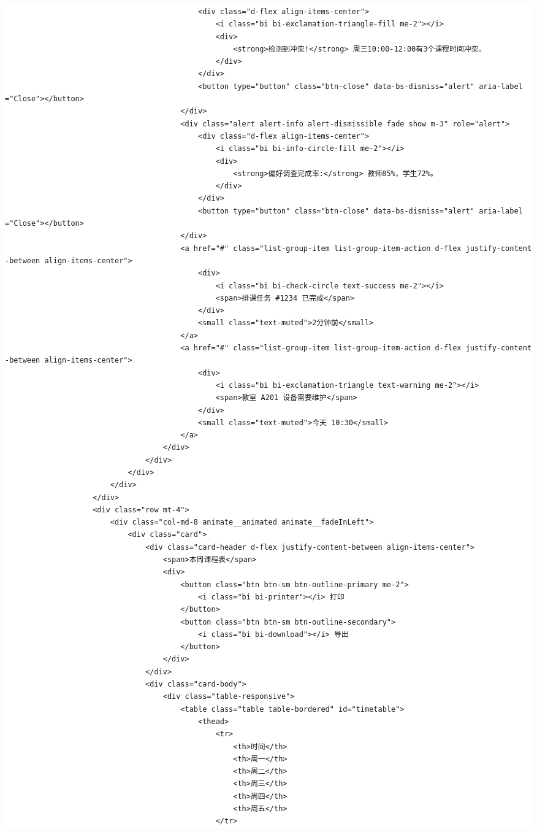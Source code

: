                                                 <div class="d-flex align-items-center">
                                                    <i class="bi bi-exclamation-triangle-fill me-2"></i>
                                                    <div>
                                                        <strong>检测到冲突!</strong> 周三10:00-12:00有3个课程时间冲突。
                                                    </div>
                                                </div>
                                                <button type="button" class="btn-close" data-bs-dismiss="alert" aria-label="Close"></button>
                                            </div>
                                            <div class="alert alert-info alert-dismissible fade show m-3" role="alert">
                                                <div class="d-flex align-items-center">
                                                    <i class="bi bi-info-circle-fill me-2"></i>
                                                    <div>
                                                        <strong>偏好调查完成率:</strong> 教师85%，学生72%。
                                                    </div>
                                                </div>
                                                <button type="button" class="btn-close" data-bs-dismiss="alert" aria-label="Close"></button>
                                            </div>
                                            <a href="#" class="list-group-item list-group-item-action d-flex justify-content-between align-items-center">
                                                <div>
                                                    <i class="bi bi-check-circle text-success me-2"></i>
                                                    <span>排课任务 #1234 已完成</span>
                                                </div>
                                                <small class="text-muted">2分钟前</small>
                                            </a>
                                            <a href="#" class="list-group-item list-group-item-action d-flex justify-content-between align-items-center">
                                                <div>
                                                    <i class="bi bi-exclamation-triangle text-warning me-2"></i>
                                                    <span>教室 A201 设备需要维护</span>
                                                </div>
                                                <small class="text-muted">今天 10:30</small>
                                            </a>
                                        </div>
                                    </div>
                                </div>
                            </div>
                        </div>
                        <div class="row mt-4">
                            <div class="col-md-8 animate__animated animate__fadeInLeft">
                                <div class="card">
                                    <div class="card-header d-flex justify-content-between align-items-center">
                                        <span>本周课程表</span>
                                        <div>
                                            <button class="btn btn-sm btn-outline-primary me-2">
                                                <i class="bi bi-printer"></i> 打印
                                            </button>
                                            <button class="btn btn-sm btn-outline-secondary">
                                                <i class="bi bi-download"></i> 导出
                                            </button>
                                        </div>
                                    </div>
                                    <div class="card-body">
                                        <div class="table-responsive">
                                            <table class="table table-bordered" id="timetable">
                                                <thead>
                                                    <tr>
                                                        <th>时间</th>
                                                        <th>周一</th>
                                                        <th>周二</th>
                                                        <th>周三</th>
                                                        <th>周四</th>
                                                        <th>周五</th>
                                                    </tr>
